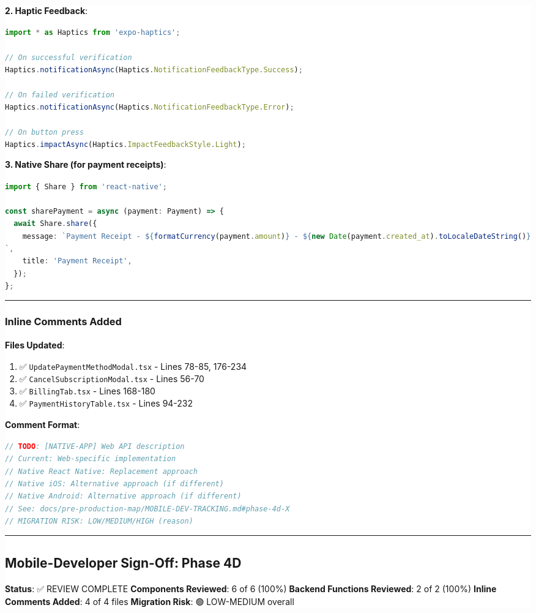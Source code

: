 **2. Haptic Feedback**:
```typescript
import * as Haptics from 'expo-haptics';

// On successful verification
Haptics.notificationAsync(Haptics.NotificationFeedbackType.Success);

// On failed verification
Haptics.notificationAsync(Haptics.NotificationFeedbackType.Error);

// On button press
Haptics.impactAsync(Haptics.ImpactFeedbackStyle.Light);
```

**3. Native Share (for payment receipts)**:
```typescript
import { Share } from 'react-native';

const sharePayment = async (payment: Payment) => {
  await Share.share({
    message: `Payment Receipt - ${formatCurrency(payment.amount)} - ${new Date(payment.created_at).toLocaleDateString()}`,
    title: 'Payment Receipt',
  });
};
```

---

### Inline Comments Added

**Files Updated**:
1. ✅ `UpdatePaymentMethodModal.tsx` - Lines 78-85, 176-234
2. ✅ `CancelSubscriptionModal.tsx` - Lines 56-70
3. ✅ `BillingTab.tsx` - Lines 168-180
4. ✅ `PaymentHistoryTable.tsx` - Lines 94-232

**Comment Format**:
```typescript
// TODO: [NATIVE-APP] Web API description
// Current: Web-specific implementation
// Native React Native: Replacement approach
// Native iOS: Alternative approach (if different)
// Native Android: Alternative approach (if different)
// See: docs/pre-production-map/MOBILE-DEV-TRACKING.md#phase-4d-X
// MIGRATION RISK: LOW/MEDIUM/HIGH (reason)
```

---

## Mobile-Developer Sign-Off: Phase 4D

**Status**: ✅ REVIEW COMPLETE
**Components Reviewed**: 6 of 6 (100%)
**Backend Functions Reviewed**: 2 of 2 (100%)
**Inline Comments Added**: 4 of 4 files
**Migration Risk**: 🟢 LOW-MEDIUM overall
